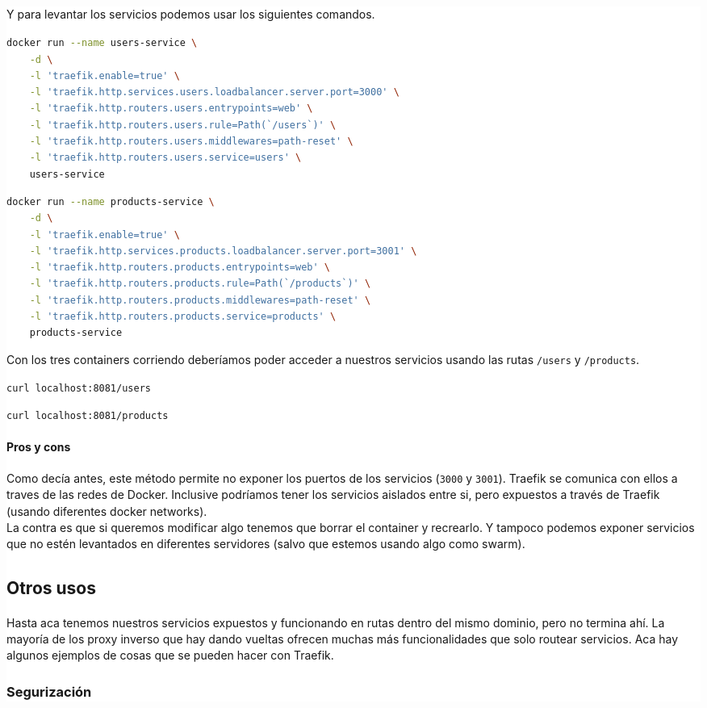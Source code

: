 Y para levantar los servicios podemos usar los siguientes comandos.

```bash
docker run --name users-service \
    -d \
    -l 'traefik.enable=true' \
    -l 'traefik.http.services.users.loadbalancer.server.port=3000' \
    -l 'traefik.http.routers.users.entrypoints=web' \
    -l 'traefik.http.routers.users.rule=Path(`/users`)' \
    -l 'traefik.http.routers.users.middlewares=path-reset' \
    -l 'traefik.http.routers.users.service=users' \
    users-service
```

```bash
docker run --name products-service \
    -d \
    -l 'traefik.enable=true' \
    -l 'traefik.http.services.products.loadbalancer.server.port=3001' \
    -l 'traefik.http.routers.products.entrypoints=web' \
    -l 'traefik.http.routers.products.rule=Path(`/products`)' \
    -l 'traefik.http.routers.products.middlewares=path-reset' \
    -l 'traefik.http.routers.products.service=products' \
    products-service
```

Con los tres containers corriendo deberíamos poder acceder a nuestros servicios usando las rutas `/users` y `/products`.

```bash
curl localhost:8081/users
```

```bash
curl localhost:8081/products
```

#### Pros y cons

Como decía antes, este método permite no exponer los puertos de los servicios (`3000` y `3001`). Traefik se comunica con ellos a traves de las redes de Docker. Inclusive podríamos tener los servicios aislados entre si, pero expuestos a través de Traefik (usando diferentes docker networks).  
La contra es que si queremos modificar algo tenemos que borrar el container y recrearlo. Y tampoco podemos exponer servicios que no estén levantados en diferentes servidores (salvo que estemos usando algo como swarm).

## Otros usos

Hasta aca tenemos nuestros servicios expuestos y funcionando en rutas dentro del mismo dominio, pero no termina ahí. La mayoría de los proxy inverso que hay dando vueltas ofrecen muchas más funcionalidades que solo routear servicios. Aca hay algunos ejemplos de cosas que se pueden hacer con Traefik.

### Segurización
